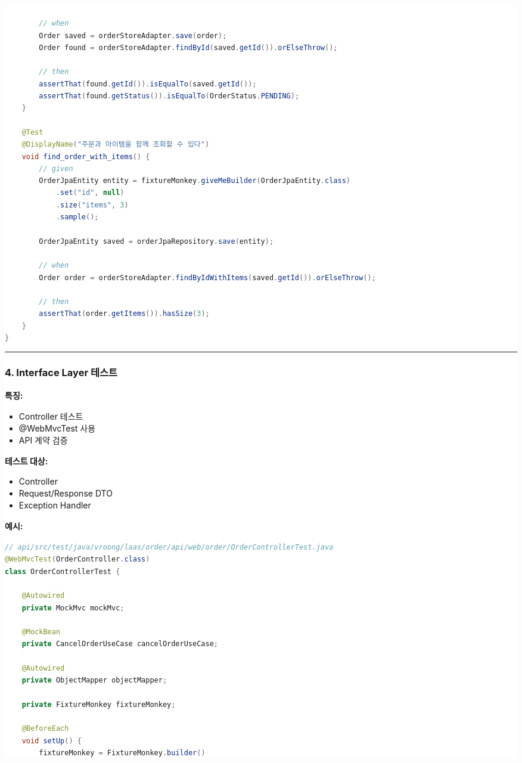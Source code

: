 ```java
        
        // when
        Order saved = orderStoreAdapter.save(order);
        Order found = orderStoreAdapter.findById(saved.getId()).orElseThrow();
        
        // then
        assertThat(found.getId()).isEqualTo(saved.getId());
        assertThat(found.getStatus()).isEqualTo(OrderStatus.PENDING);
    }
    
    @Test
    @DisplayName("주문과 아이템을 함께 조회할 수 있다")
    void find_order_with_items() {
        // given
        OrderJpaEntity entity = fixtureMonkey.giveMeBuilder(OrderJpaEntity.class)
            .set("id", null)
            .size("items", 3)
            .sample();
        
        OrderJpaEntity saved = orderJpaRepository.save(entity);
        
        // when
        Order order = orderStoreAdapter.findByIdWithItems(saved.getId()).orElseThrow();
        
        // then
        assertThat(order.getItems()).hasSize(3);
    }
}
```

---

### 4. Interface Layer 테스트

**특징:**
- Controller 테스트
- @WebMvcTest 사용
- API 계약 검증

**테스트 대상:**
- Controller
- Request/Response DTO
- Exception Handler

**예시:**
```java
// api/src/test/java/vroong/laas/order/api/web/order/OrderControllerTest.java
@WebMvcTest(OrderController.class)
class OrderControllerTest {
    
    @Autowired
    private MockMvc mockMvc;
    
    @MockBean
    private CancelOrderUseCase cancelOrderUseCase;
    
    @Autowired
    private ObjectMapper objectMapper;
    
    private FixtureMonkey fixtureMonkey;
    
    @BeforeEach
    void setUp() {
        fixtureMonkey = FixtureMonkey.builder()
```